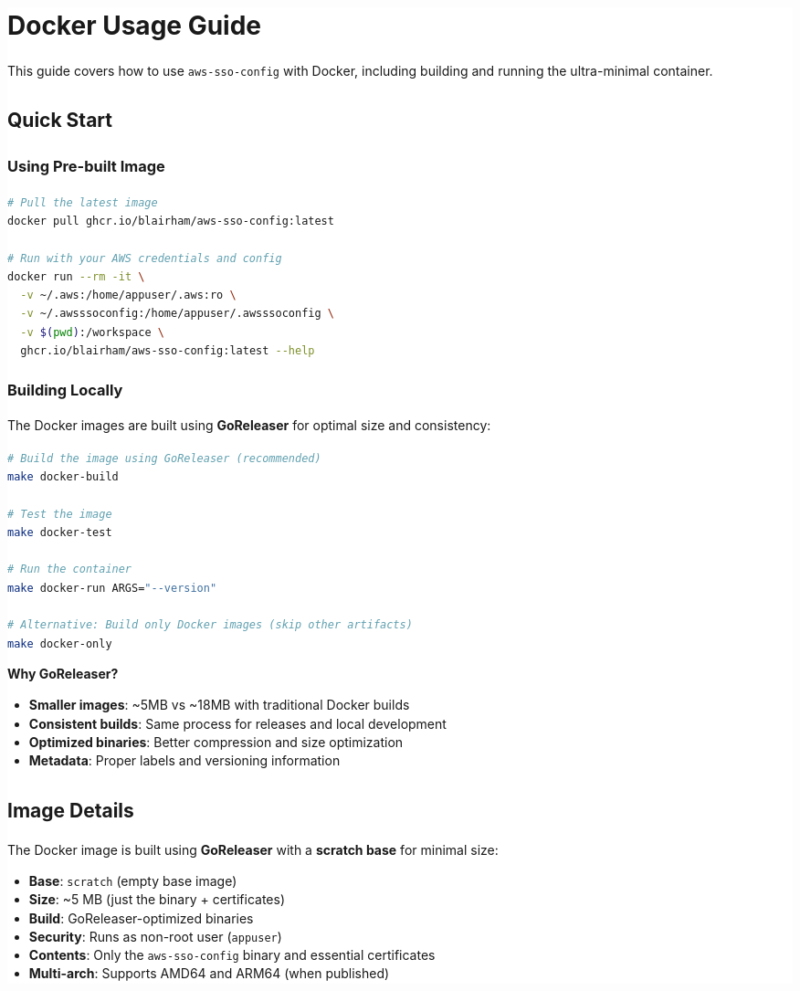# Docker Usage Guide

This guide covers how to use `aws-sso-config` with Docker, including building and running the ultra-minimal container.

## Quick Start

### Using Pre-built Image

```bash
# Pull the latest image
docker pull ghcr.io/blairham/aws-sso-config:latest

# Run with your AWS credentials and config
docker run --rm -it \
  -v ~/.aws:/home/appuser/.aws:ro \
  -v ~/.awsssoconfig:/home/appuser/.awsssoconfig \
  -v $(pwd):/workspace \
  ghcr.io/blairham/aws-sso-config:latest --help
```

### Building Locally

The Docker images are built using **GoReleaser** for optimal size and consistency:

```bash
# Build the image using GoReleaser (recommended)
make docker-build

# Test the image
make docker-test

# Run the container
make docker-run ARGS="--version"

# Alternative: Build only Docker images (skip other artifacts)
make docker-only
```

**Why GoReleaser?**
- **Smaller images**: ~5MB vs ~18MB with traditional Docker builds
- **Consistent builds**: Same process for releases and local development
- **Optimized binaries**: Better compression and size optimization
- **Metadata**: Proper labels and versioning information

## Image Details

The Docker image is built using **GoReleaser** with a **scratch base** for minimal size:

- **Base**: `scratch` (empty base image)
- **Size**: ~5 MB (just the binary + certificates)  
- **Build**: GoReleaser-optimized binaries
- **Security**: Runs as non-root user (`appuser`)
- **Contents**: Only the `aws-sso-config` binary and essential certificates
- **Multi-arch**: Supports AMD64 and ARM64 (when published)
